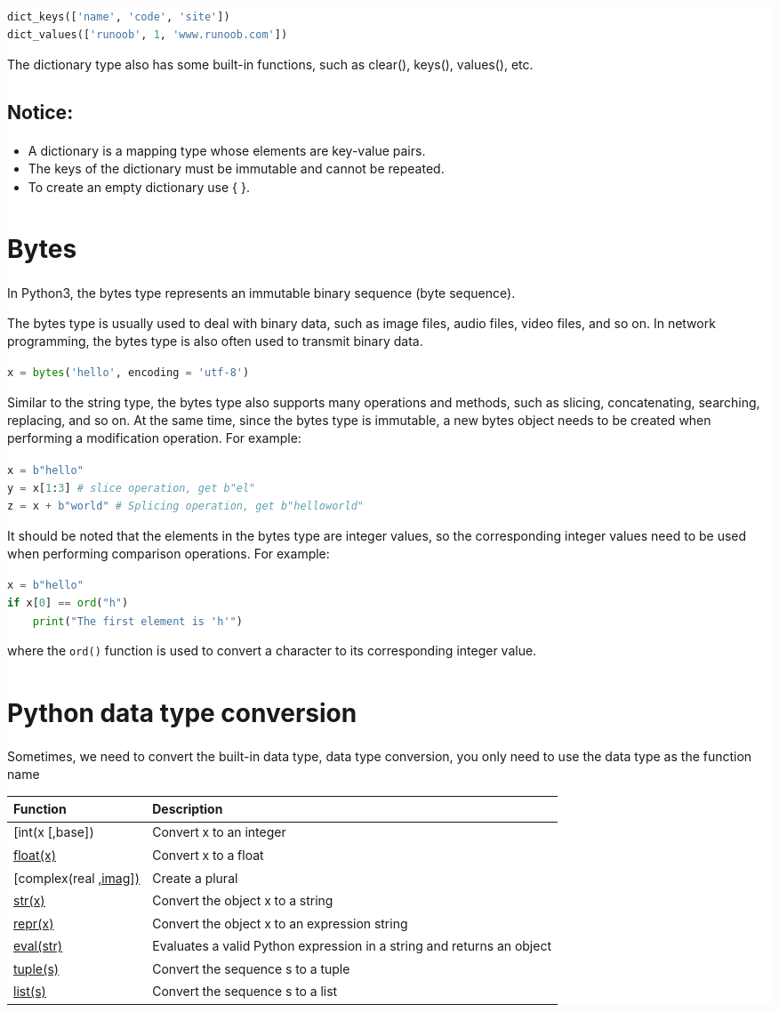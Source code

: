 ```python
dict_keys(['name', 'code', 'site'])
dict_values(['runoob', 1, 'www.runoob.com'])
```

The dictionary type also has some built-in functions, such as clear(), keys(), values(), etc.

## Notice:

- A dictionary is a mapping type whose elements are key-value pairs.
- The keys of the dictionary must be immutable and cannot be repeated.
- To create an empty dictionary use { }.



# Bytes

In Python3, the bytes type represents an immutable binary sequence (byte sequence).

The bytes type is usually used to deal with binary data, such as image files, audio files, video files, and so on. In network programming, the bytes type is also often used to transmit binary data.

```python
x = bytes('hello', encoding = 'utf-8')
```

Similar to the string type, the bytes type also supports many operations and methods, such as slicing, concatenating, searching, replacing, and so on. At the same time, since the bytes type is immutable, a new bytes object needs to be created when performing a modification operation. For example:

```python
x = b"hello"
y = x[1:3] # slice operation, get b"el"
z = x + b"world" # Splicing operation, get b"helloworld"
```

It should be noted that the elements in the bytes type are integer values, so the corresponding integer values need to be used when performing comparison operations. For example:

```python
x = b"hello"
if x[0] == ord("h")
	print("The first element is 'h'")
```

where the `ord()` function is used to convert a character to its corresponding integer value.



# Python data type conversion

Sometimes, we need to convert the built-in data type, data type conversion, you only need to use the data type as the function name

| Function                                                     | Description                                                  |
| :----------------------------------------------------------- | :----------------------------------------------------------- |
| [int(x [,base\])                                             | Convert x to an integer                                      |
| [float(x)](https://www.runoob.com/python3/python-func-float.html) | Convert x to a float                                         |
| [complex(real [,imag\])](https://www.runoob.com/python3/python-func-complex.html) | Create a plural                                              |
| [str(x)](https://www.runoob.com/python3/python-func-str.html) | Convert the object x to a string                             |
| [repr(x)](https://www.runoob.com/python3/python-func-repr.html) | Convert the object x to an expression string                 |
| [eval(str)](https://www.runoob.com/python3/python-func-eval.html) | Evaluates a valid Python expression in a string and returns an object |
| [tuple(s)](https://www.runoob.com/python3/python3-func-tuple.html) | Convert the sequence s to a tuple                            |
| [list(s)](https://www.runoob.com/python3/python3-att-list-list.html) | Convert the sequence s to a list                             |